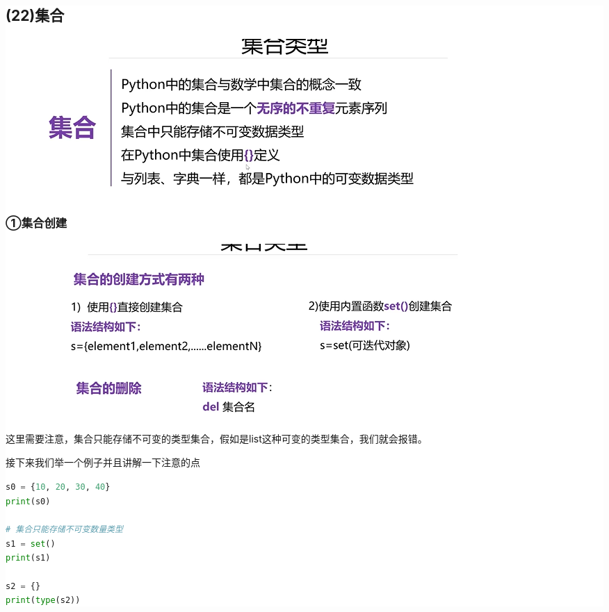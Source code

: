 ## (22)集合

<figure><img src="../.gitbook/assets/image (262).png" alt=""><figcaption></figcaption></figure>

### ①集合创建

<figure><img src="../.gitbook/assets/image (2) (1) (1) (1).png" alt=""><figcaption></figcaption></figure>

这里需要注意，集合只能存储不可变的类型集合，假如是list这种可变的类型集合，我们就会报错。

接下来我们举一个例子并且讲解一下注意的点

```python
s0 = {10, 20, 30, 40}
print(s0)

# 集合只能存储不可变数量类型
s1 = set()
print(s1)

s2 = {}
print(type(s2))

```
